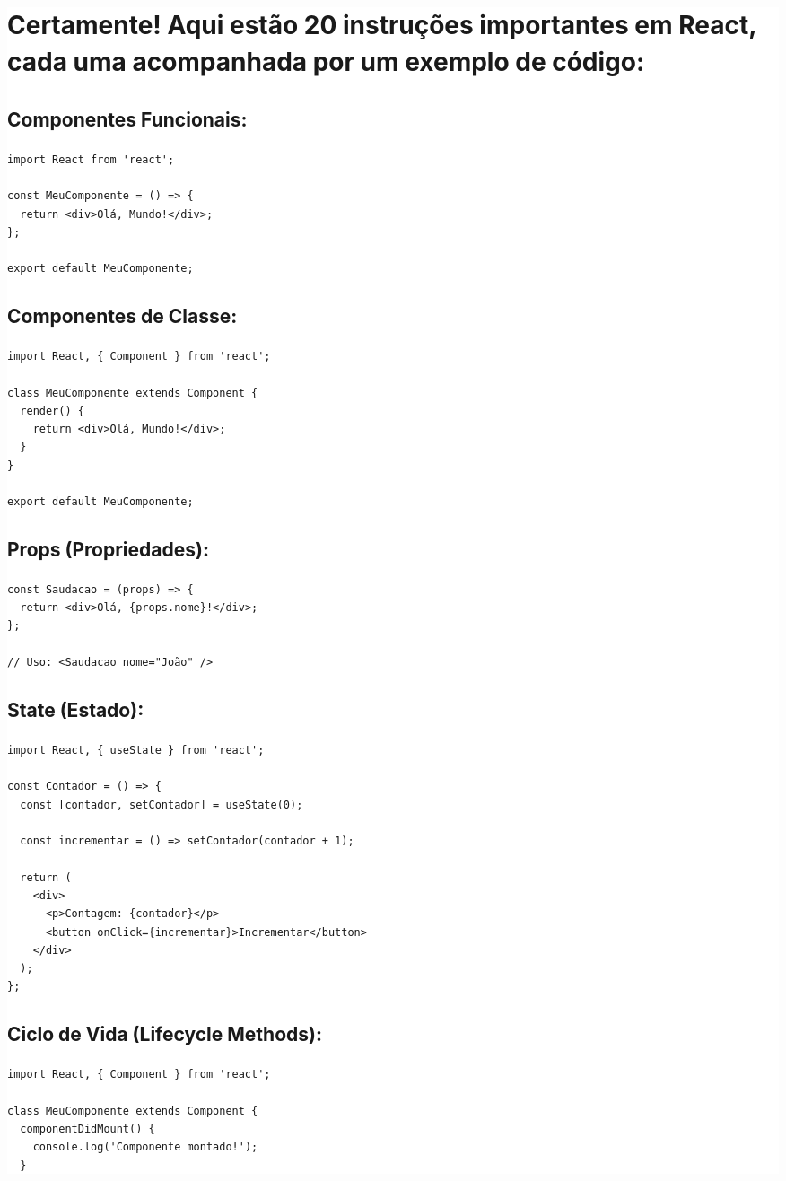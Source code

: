 # Certamente! Aqui estão 20 instruções importantes em React, cada uma acompanhada por um exemplo de código:

## Componentes Funcionais:
    import React from 'react';
    
    const MeuComponente = () => {
      return <div>Olá, Mundo!</div>;
    };
    
    export default MeuComponente;

## Componentes de Classe:
    import React, { Component } from 'react';
    
    class MeuComponente extends Component {
      render() {
        return <div>Olá, Mundo!</div>;
      }
    }
    
    export default MeuComponente;

## Props (Propriedades):
    const Saudacao = (props) => {
      return <div>Olá, {props.nome}!</div>;
    };
    
    // Uso: <Saudacao nome="João" />

## State (Estado):
    import React, { useState } from 'react';
    
    const Contador = () => {
      const [contador, setContador] = useState(0);
    
      const incrementar = () => setContador(contador + 1);
    
      return (
        <div>
          <p>Contagem: {contador}</p>
          <button onClick={incrementar}>Incrementar</button>
        </div>
      );
    };

## Ciclo de Vida (Lifecycle Methods):
    import React, { Component } from 'react';
    
    class MeuComponente extends Component {
      componentDidMount() {
        console.log('Componente montado!');
      }
    